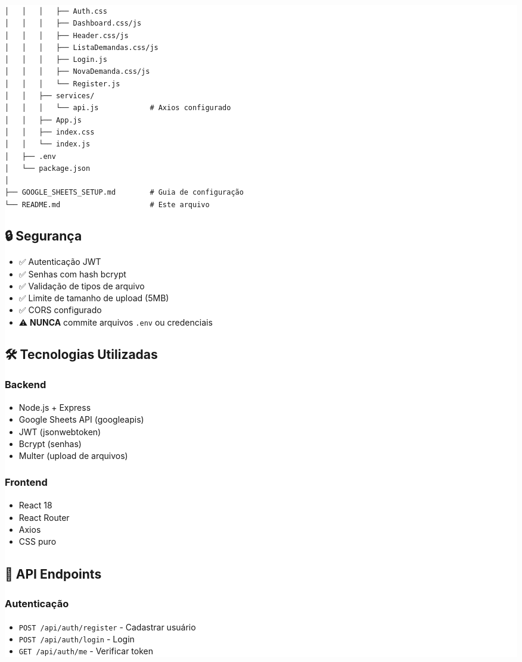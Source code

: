```
│   │   │   ├── Auth.css
│   │   │   ├── Dashboard.css/js
│   │   │   ├── Header.css/js
│   │   │   ├── ListaDemandas.css/js
│   │   │   ├── Login.js
│   │   │   ├── NovaDemanda.css/js
│   │   │   └── Register.js
│   │   ├── services/
│   │   │   └── api.js            # Axios configurado
│   │   ├── App.js
│   │   ├── index.css
│   │   └── index.js
│   ├── .env
│   └── package.json
│
├── GOOGLE_SHEETS_SETUP.md        # Guia de configuração
└── README.md                     # Este arquivo
```

## 🔒 Segurança

- ✅ Autenticação JWT
- ✅ Senhas com hash bcrypt
- ✅ Validação de tipos de arquivo
- ✅ Limite de tamanho de upload (5MB)
- ✅ CORS configurado
- ⚠️ **NUNCA** commite arquivos `.env` ou credenciais

## 🛠️ Tecnologias Utilizadas

### Backend
- Node.js + Express
- Google Sheets API (googleapis)
- JWT (jsonwebtoken)
- Bcrypt (senhas)
- Multer (upload de arquivos)

### Frontend
- React 18
- React Router
- Axios
- CSS puro

## 📝 API Endpoints

### Autenticação
- `POST /api/auth/register` - Cadastrar usuário
- `POST /api/auth/login` - Login
- `GET /api/auth/me` - Verificar token
